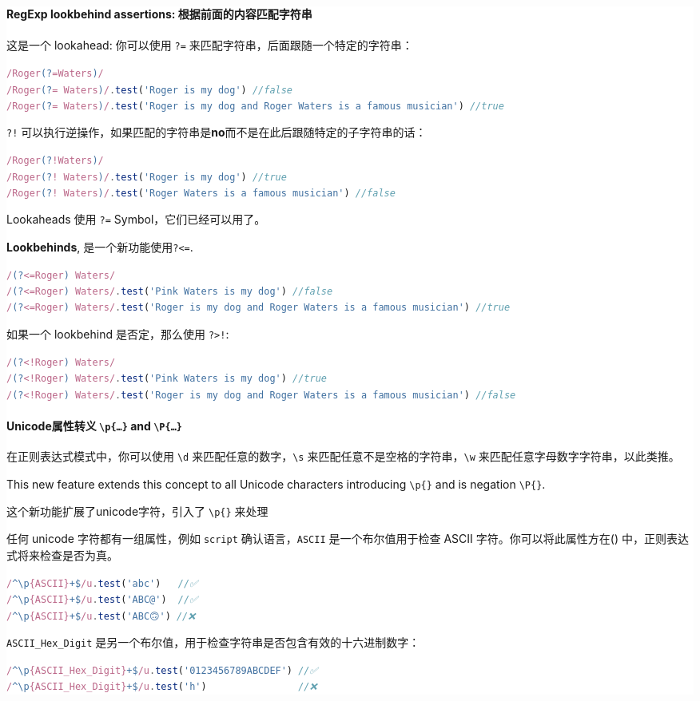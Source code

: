 #### RegExp lookbehind assertions: 根据前面的内容匹配字符串

这是一个 lookahead: 你可以使用 `?=` 来匹配字符串，后面跟随一个特定的字符串：

```javascript
/Roger(?=Waters)/
/Roger(?= Waters)/.test('Roger is my dog') //false
/Roger(?= Waters)/.test('Roger is my dog and Roger Waters is a famous musician') //true
```

`?!` 可以执行逆操作，如果匹配的字符串是**no**而不是在此后跟随特定的子字符串的话：

```javascript
/Roger(?!Waters)/
/Roger(?! Waters)/.test('Roger is my dog') //true
/Roger(?! Waters)/.test('Roger Waters is a famous musician') //false
```


Lookaheads 使用 `?=` Symbol，它们已经可以用了。

**Lookbehinds**, 是一个新功能使用`?<=`.

```javascript
/(?<=Roger) Waters/
/(?<=Roger) Waters/.test('Pink Waters is my dog') //false
/(?<=Roger) Waters/.test('Roger is my dog and Roger Waters is a famous musician') //true
```

如果一个 lookbehind 是否定，那么使用 `?>!`:

```javascript
/(?<!Roger) Waters/
/(?<!Roger) Waters/.test('Pink Waters is my dog') //true
/(?<!Roger) Waters/.test('Roger is my dog and Roger Waters is a famous musician') //false
```

#### Unicode属性转义 `\p{…}` and `\P{…}`

在正则表达式模式中，你可以使用 `\d` 来匹配任意的数字，`\s` 来匹配任意不是空格的字符串，`\w` 来匹配任意字母数字字符串，以此类推。

This new feature extends this concept to all Unicode characters introducing `\p{}` and is negation `\P{}`.

这个新功能扩展了unicode字符，引入了 `\p{}` 来处理

任何 unicode 字符都有一组属性，例如 `script` 确认语言，`ASCII` 是一个布尔值用于检查 ASCII 字符。你可以将此属性方在() 中，正则表达式将来检查是否为真。 

```javascript
/^\p{ASCII}+$/u.test('abc')   //✅
/^\p{ASCII}+$/u.test('ABC@')  //✅
/^\p{ASCII}+$/u.test('ABC🙃') //❌
```

`ASCII_Hex_Digit` 是另一个布尔值，用于检查字符串是否包含有效的十六进制数字：

```javascript
/^\p{ASCII_Hex_Digit}+$/u.test('0123456789ABCDEF') //✅
/^\p{ASCII_Hex_Digit}+$/u.test('h')                //❌
```
